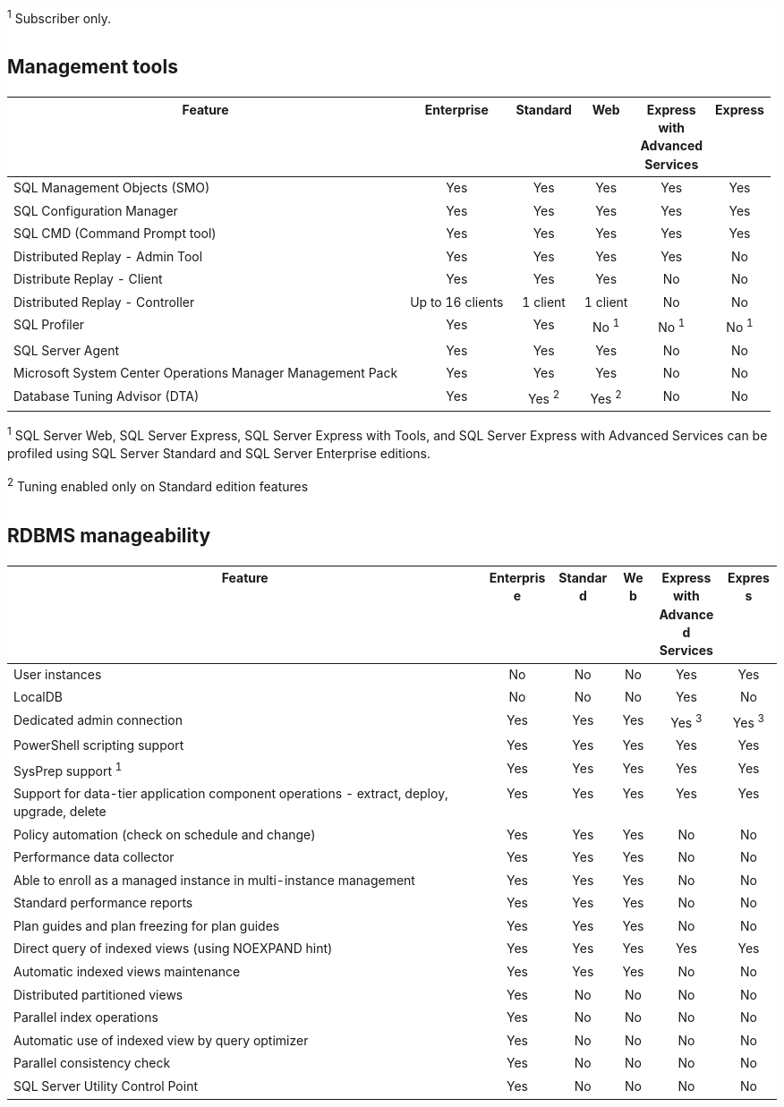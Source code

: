<sup>1</sup> Subscriber only.

## <a id="SSMS"></a> Management tools

| Feature | Enterprise | Standard | Web | Express<br />with<br />Advanced<br />Services | Express |
| --- | :---: | :---: | :---: | :---: | :---: |
| SQL Management Objects (SMO) | Yes | Yes | Yes | Yes | Yes |
| SQL Configuration Manager | Yes | Yes | Yes | Yes | Yes |
| SQL CMD (Command Prompt tool) | Yes | Yes | Yes | Yes | Yes |
| Distributed Replay - Admin Tool | Yes | Yes | Yes | Yes | No |
| Distribute Replay - Client | Yes | Yes | Yes | No | No |
| Distributed Replay - Controller | Up to 16 clients | 1&nbsp;client | 1&nbsp;client | No | No |
| SQL Profiler | Yes | Yes | No <sup>1</sup> | No <sup>1</sup> | No <sup>1</sup> |
| SQL Server Agent | Yes | Yes | Yes | No | No |
| Microsoft System Center Operations Manager Management Pack | Yes | Yes | Yes | No | No |
| Database Tuning Advisor (DTA) | Yes | Yes <sup>2</sup> | Yes <sup>2</sup> | No | No |

<sup>1</sup> SQL Server Web, SQL Server Express, SQL Server Express with Tools, and SQL Server Express with Advanced Services can be profiled using SQL Server Standard and SQL Server Enterprise editions.

<sup>2</sup> Tuning enabled only on Standard edition features

## <a id="RDBMSM"></a> RDBMS manageability

| Feature | Enterprise | Standard | Web | Express<br />with<br />Advanced<br />Services | Express |
| --- | :---: | :---: | :---: | :---: | :---: |
| User instances | No | No | No | Yes | Yes |
| LocalDB | No | No | No | Yes | No |
| Dedicated admin connection | Yes | Yes | Yes | Yes <sup>3</sup> | Yes <sup>3</sup> |
| PowerShell scripting support | Yes | Yes | Yes | Yes | Yes |
| SysPrep support <sup>1</sup> | Yes | Yes | Yes | Yes | Yes |
| Support for data-tier application component operations - extract, deploy, upgrade, delete | Yes | Yes | Yes | Yes | Yes |
| Policy automation (check on schedule and change) | Yes | Yes | Yes | No | No |
| Performance data collector | Yes | Yes | Yes | No | No |
| Able to enroll as a managed instance in multi-instance management | Yes | Yes | Yes | No | No |
| Standard performance reports | Yes | Yes | Yes | No | No |
| Plan guides and plan freezing for plan guides | Yes | Yes | Yes | No | No |
| Direct query of indexed views (using NOEXPAND hint) | Yes | Yes | Yes | Yes | Yes |
| Automatic indexed views maintenance | Yes | Yes | Yes | No | No |
| Distributed partitioned views | Yes | No | No | No | No |
| Parallel index operations | Yes | No | No | No | No |
| Automatic use of indexed view by query optimizer | Yes | No | No | No | No |
| Parallel consistency check | Yes | No | No | No | No |
| SQL Server Utility Control Point | Yes | No | No | No | No |